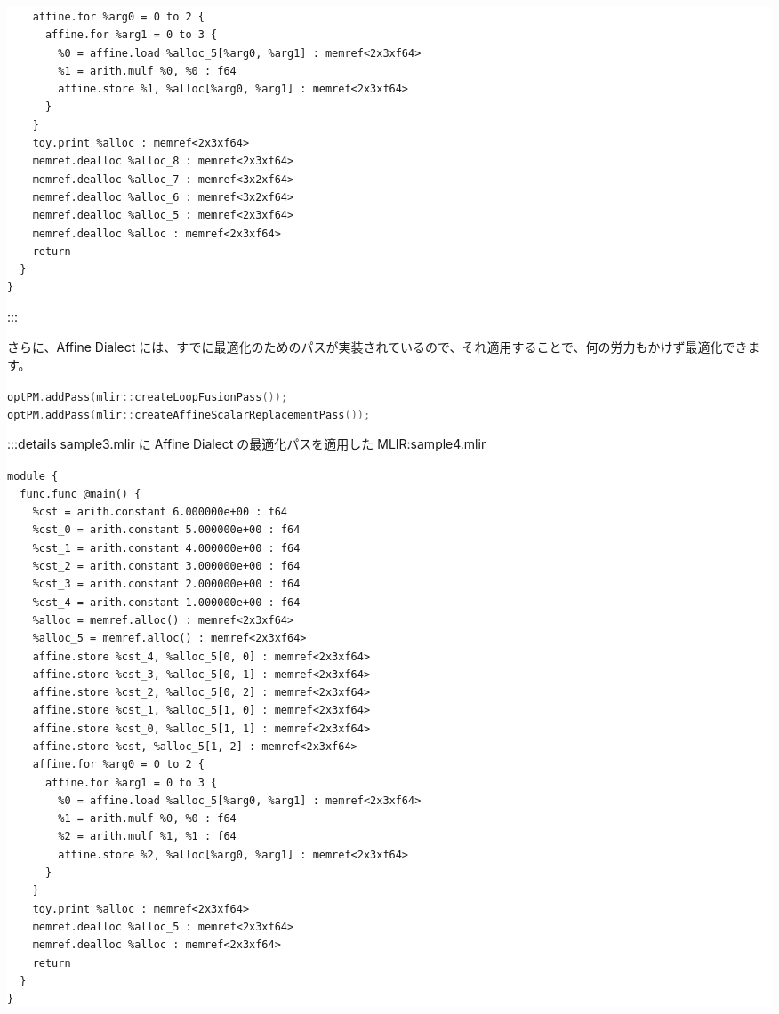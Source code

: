 ```toy:sample3.mlir
    affine.for %arg0 = 0 to 2 {
      affine.for %arg1 = 0 to 3 {
        %0 = affine.load %alloc_5[%arg0, %arg1] : memref<2x3xf64>
        %1 = arith.mulf %0, %0 : f64
        affine.store %1, %alloc[%arg0, %arg1] : memref<2x3xf64>
      }
    }
    toy.print %alloc : memref<2x3xf64>
    memref.dealloc %alloc_8 : memref<2x3xf64>
    memref.dealloc %alloc_7 : memref<3x2xf64>
    memref.dealloc %alloc_6 : memref<3x2xf64>
    memref.dealloc %alloc_5 : memref<2x3xf64>
    memref.dealloc %alloc : memref<2x3xf64>
    return
  }
}
```

:::

さらに、Affine Dialect には、すでに最適化のためのパスが実装されているので、それ適用することで、何の労力もかけず最適化できます。

```cpp
optPM.addPass(mlir::createLoopFusionPass());
optPM.addPass(mlir::createAffineScalarReplacementPass());
```

:::details sample3.mlir に Affine Dialect の最適化パスを適用した MLIR:sample4.mlir

```toy:sample4.mlir
module {
  func.func @main() {
    %cst = arith.constant 6.000000e+00 : f64
    %cst_0 = arith.constant 5.000000e+00 : f64
    %cst_1 = arith.constant 4.000000e+00 : f64
    %cst_2 = arith.constant 3.000000e+00 : f64
    %cst_3 = arith.constant 2.000000e+00 : f64
    %cst_4 = arith.constant 1.000000e+00 : f64
    %alloc = memref.alloc() : memref<2x3xf64>
    %alloc_5 = memref.alloc() : memref<2x3xf64>
    affine.store %cst_4, %alloc_5[0, 0] : memref<2x3xf64>
    affine.store %cst_3, %alloc_5[0, 1] : memref<2x3xf64>
    affine.store %cst_2, %alloc_5[0, 2] : memref<2x3xf64>
    affine.store %cst_1, %alloc_5[1, 0] : memref<2x3xf64>
    affine.store %cst_0, %alloc_5[1, 1] : memref<2x3xf64>
    affine.store %cst, %alloc_5[1, 2] : memref<2x3xf64>
    affine.for %arg0 = 0 to 2 {
      affine.for %arg1 = 0 to 3 {
        %0 = affine.load %alloc_5[%arg0, %arg1] : memref<2x3xf64>
        %1 = arith.mulf %0, %0 : f64
        %2 = arith.mulf %1, %1 : f64
        affine.store %2, %alloc[%arg0, %arg1] : memref<2x3xf64>
      }
    }
    toy.print %alloc : memref<2x3xf64>
    memref.dealloc %alloc_5 : memref<2x3xf64>
    memref.dealloc %alloc : memref<2x3xf64>
    return
  }
}
```
